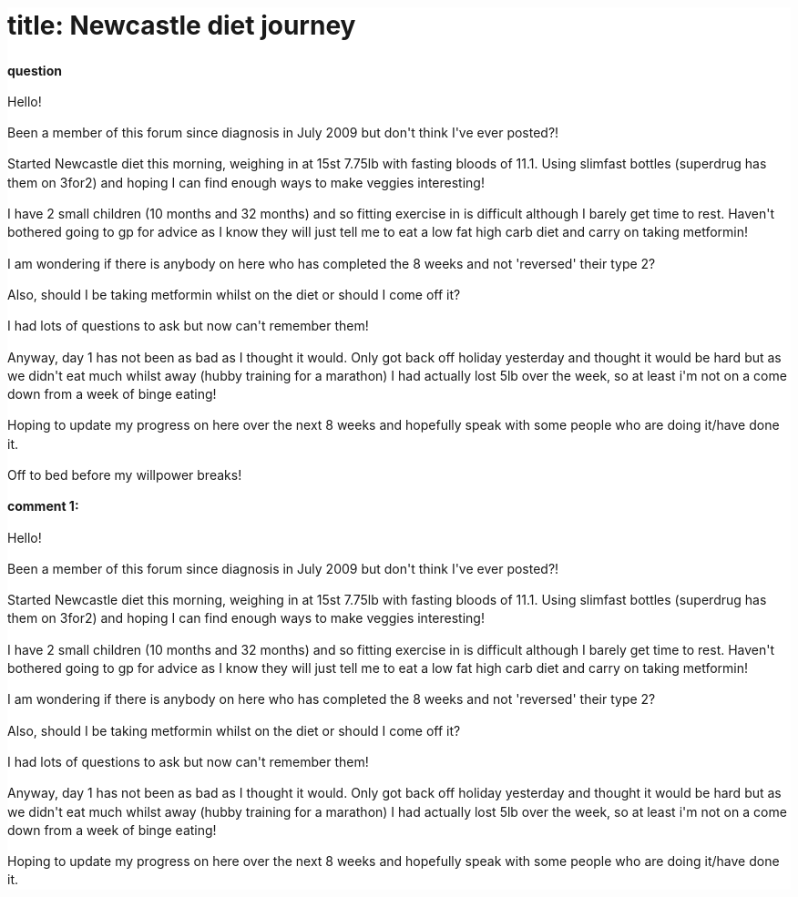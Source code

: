 # title: Newcastle diet journey

**question**

Hello! 

Been a member of this forum since diagnosis in July 2009 but don't think I've ever posted?!

Started Newcastle diet this morning, weighing in at 15st 7.75lb with fasting bloods of 11.1. Using slimfast bottles (superdrug has them on 3for2) and hoping I can find enough ways to make veggies interesting!

I have 2 small children (10 months and 32 months) and so fitting exercise in is difficult although I barely get time to rest. Haven't bothered going to gp for advice as I know they will just tell me to eat a low fat high carb diet and carry on taking metformin!

I am wondering if there is anybody on here who has completed the 8 weeks and not 'reversed' their type 2?

Also, should I be taking metformin whilst on the diet or should I come off it?

I had lots of questions to ask but now can't remember them!

Anyway, day 1 has not been as bad as I thought it would. Only got back off holiday yesterday and thought it would be hard but as we didn't eat much whilst away (hubby training for a marathon) I had actually lost 5lb over the week, so at least i'm not on a come down from a week of binge eating!

Hoping to update my progress on here over the next 8 weeks and hopefully speak with some people who are doing it/have done it.

Off to bed before my willpower breaks!

**comment 1:**

Hello! 

Been a member of this forum since diagnosis in July 2009 but don't think I've ever posted?!

Started Newcastle diet this morning, weighing in at 15st 7.75lb with fasting bloods of 11.1. Using slimfast bottles (superdrug has them on 3for2) and hoping I can find enough ways to make veggies interesting!

I have 2 small children (10 months and 32 months) and so fitting exercise in is difficult although I barely get time to rest. Haven't bothered going to gp for advice as I know they will just tell me to eat a low fat high carb diet and carry on taking metformin!

I am wondering if there is anybody on here who has completed the 8 weeks and not 'reversed' their type 2?

Also, should I be taking metformin whilst on the diet or should I come off it?

I had lots of questions to ask but now can't remember them!

Anyway, day 1 has not been as bad as I thought it would. Only got back off holiday yesterday and thought it would be hard but as we didn't eat much whilst away (hubby training for a marathon) I had actually lost 5lb over the week, so at least i'm not on a come down from a week of binge eating!

Hoping to update my progress on here over the next 8 weeks and hopefully speak with some people who are doing it/have done it.
